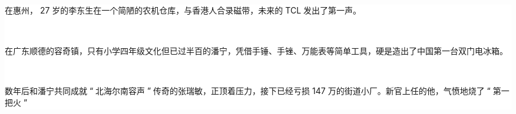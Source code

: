  <p class="p2">
  <span class="s1">
   在惠州，
  </span>
  <span class="s2">
   27
  </span>
  <span class="s1">
   岁的李东生在一个简陋的农机仓库，与香港人合录磁带，未来的
  </span>
  <span class="s2">
   TCL
  </span>
  <span class="s1">
   发出了第一声。
  </span>
 </p>
 <p class="p1">
  <span class="s1">
  </span>
  <br/>
 </p>
 <p class="p2">
  <span class="s1">
   在广东顺德的容奇镇，只有小学四年级文化但已过半百的潘宁，凭借手锤、手锉、万能表等简单工具，硬是造出了中国第一台双门电冰箱。
  </span>
 </p>
 <p class="p1">
  <span class="s1">
  </span>
  <br/>
 </p>
 <p class="p2">
  <span class="s1">
   数年后和潘宁共同成就
  </span>
  <span class="s2">
   “
  </span>
  <span class="s1">
   北海尔南容声
  </span>
  <span class="s2">
   ”
  </span>
  <span class="s1">
   传奇的张瑞敏，正顶着压力，接下已经亏损
  </span>
  <span class="s2">
   147
  </span>
  <span class="s1">
   万的街道小厂。新官上任的他，气愤地烧了
  </span>
  <span class="s2">
   “
  </span>
  <span class="s1">
   第一把火
  </span>
  <span class="s2">
   ”
  </span>
  <span class="s1">